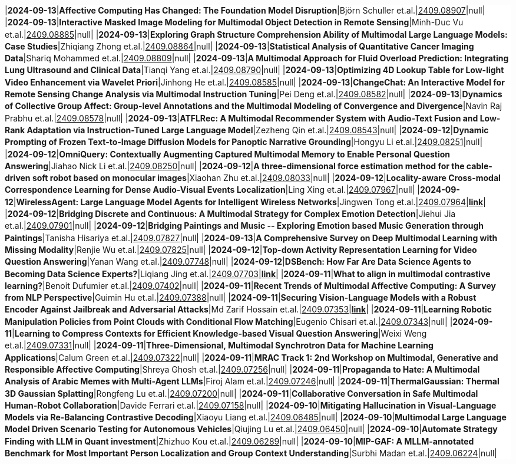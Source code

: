 |**2024-09-13**|**Affective Computing Has Changed: The Foundation Model Disruption**|Björn Schuller et.al.|[2409.08907](http://arxiv.org/abs/2409.08907)|null|
|**2024-09-13**|**Interactive Masked Image Modeling for Multimodal Object Detection in Remote Sensing**|Minh-Duc Vu et.al.|[2409.08885](http://arxiv.org/abs/2409.08885)|null|
|**2024-09-13**|**Exploring Graph Structure Comprehension Ability of Multimodal Large Language Models: Case Studies**|Zhiqiang Zhong et.al.|[2409.08864](http://arxiv.org/abs/2409.08864)|null|
|**2024-09-13**|**Statistical Analysis of Quantitative Cancer Imaging Data**|Shariq Mohammed et.al.|[2409.08809](http://arxiv.org/abs/2409.08809)|null|
|**2024-09-13**|**A Multimodal Approach for Fluid Overload Prediction: Integrating Lung Ultrasound and Clinical Data**|Tianqi Yang et.al.|[2409.08790](http://arxiv.org/abs/2409.08790)|null|
|**2024-09-13**|**Optimizing 4D Lookup Table for Low-light Video Enhancement via Wavelet Priori**|Jinhong He et.al.|[2409.08585](http://arxiv.org/abs/2409.08585)|null|
|**2024-09-13**|**ChangeChat: An Interactive Model for Remote Sensing Change Analysis via Multimodal Instruction Tuning**|Pei Deng et.al.|[2409.08582](http://arxiv.org/abs/2409.08582)|null|
|**2024-09-13**|**Dynamics of Collective Group Affect: Group-level Annotations and the Multimodal Modeling of Convergence and Divergence**|Navin Raj Prabhu et.al.|[2409.08578](http://arxiv.org/abs/2409.08578)|null|
|**2024-09-13**|**ATFLRec: A Multimodal Recommender System with Audio-Text Fusion and Low-Rank Adaptation via Instruction-Tuned Large Language Model**|Zezheng Qin et.al.|[2409.08543](http://arxiv.org/abs/2409.08543)|null|
|**2024-09-12**|**Dynamic Prompting of Frozen Text-to-Image Diffusion Models for Panoptic Narrative Grounding**|Hongyu Li et.al.|[2409.08251](http://arxiv.org/abs/2409.08251)|null|
|**2024-09-12**|**OmniQuery: Contextually Augmenting Captured Multimodal Memory to Enable Personal Question Answering**|Jiahao Nick Li et.al.|[2409.08250](http://arxiv.org/abs/2409.08250)|null|
|**2024-09-12**|**A three-dimensional force estimation method for the cable-driven soft robot based on monocular images**|Xiaohan Zhu et.al.|[2409.08033](http://arxiv.org/abs/2409.08033)|null|
|**2024-09-12**|**Locality-aware Cross-modal Correspondence Learning for Dense Audio-Visual Events Localization**|Ling Xing et.al.|[2409.07967](http://arxiv.org/abs/2409.07967)|null|
|**2024-09-12**|**WirelessAgent: Large Language Model Agents for Intelligent Wireless Networks**|Jingwen Tong et.al.|[2409.07964](http://arxiv.org/abs/2409.07964)|**[link](https://github.com/weiiguo/wireless-agent)**|
|**2024-09-12**|**Bridging Discrete and Continuous: A Multimodal Strategy for Complex Emotion Detection**|Jiehui Jia et.al.|[2409.07901](http://arxiv.org/abs/2409.07901)|null|
|**2024-09-12**|**Bridging Paintings and Music -- Exploring Emotion based Music Generation through Paintings**|Tanisha Hisariya et.al.|[2409.07827](http://arxiv.org/abs/2409.07827)|null|
|**2024-09-13**|**A Comprehensive Survey on Deep Multimodal Learning with Missing Modality**|Renjie Wu et.al.|[2409.07825](http://arxiv.org/abs/2409.07825)|null|
|**2024-09-12**|**Top-down Activity Representation Learning for Video Question Answering**|Yanan Wang et.al.|[2409.07748](http://arxiv.org/abs/2409.07748)|null|
|**2024-09-12**|**DSBench: How Far Are Data Science Agents to Becoming Data Science Experts?**|Liqiang Jing et.al.|[2409.07703](http://arxiv.org/abs/2409.07703)|**[link](https://github.com/liqiangjing/dsbench)**|
|**2024-09-11**|**What to align in multimodal contrastive learning?**|Benoit Dufumier et.al.|[2409.07402](http://arxiv.org/abs/2409.07402)|null|
|**2024-09-11**|**Recent Trends of Multimodal Affective Computing: A Survey from NLP Perspective**|Guimin Hu et.al.|[2409.07388](http://arxiv.org/abs/2409.07388)|null|
|**2024-09-11**|**Securing Vision-Language Models with a Robust Encoder Against Jailbreak and Adversarial Attacks**|Md Zarif Hossain et.al.|[2409.07353](http://arxiv.org/abs/2409.07353)|**[link](https://github.com/speedlab-git/robust-encoder-against-jailbreak-attack)**|
|**2024-09-11**|**Learning Robotic Manipulation Policies from Point Clouds with Conditional Flow Matching**|Eugenio Chisari et.al.|[2409.07343](http://arxiv.org/abs/2409.07343)|null|
|**2024-09-11**|**Learning to Compress Contexts for Efficient Knowledge-based Visual Question Answering**|Weixi Weng et.al.|[2409.07331](http://arxiv.org/abs/2409.07331)|null|
|**2024-09-11**|**Three-Dimensional, Multimodal Synchrotron Data for Machine Learning Applications**|Calum Green et.al.|[2409.07322](http://arxiv.org/abs/2409.07322)|null|
|**2024-09-11**|**MRAC Track 1: 2nd Workshop on Multimodal, Generative and Responsible Affective Computing**|Shreya Ghosh et.al.|[2409.07256](http://arxiv.org/abs/2409.07256)|null|
|**2024-09-11**|**Propaganda to Hate: A Multimodal Analysis of Arabic Memes with Multi-Agent LLMs**|Firoj Alam et.al.|[2409.07246](http://arxiv.org/abs/2409.07246)|null|
|**2024-09-11**|**ThermalGaussian: Thermal 3D Gaussian Splatting**|Rongfeng Lu et.al.|[2409.07200](http://arxiv.org/abs/2409.07200)|null|
|**2024-09-11**|**Collaborative Conversation in Safe Multimodal Human-Robot Collaboration**|Davide Ferrari et.al.|[2409.07158](http://arxiv.org/abs/2409.07158)|null|
|**2024-09-10**|**Mitigating Hallucination in Visual-Language Models via Re-Balancing Contrastive Decoding**|Xiaoyu Liang et.al.|[2409.06485](http://arxiv.org/abs/2409.06485)|null|
|**2024-09-10**|**Multimodal Large Language Model Driven Scenario Testing for Autonomous Vehicles**|Qiujing Lu et.al.|[2409.06450](http://arxiv.org/abs/2409.06450)|null|
|**2024-09-10**|**Automate Strategy Finding with LLM in Quant investment**|Zhizhuo Kou et.al.|[2409.06289](http://arxiv.org/abs/2409.06289)|null|
|**2024-09-10**|**MIP-GAF: A MLLM-annotated Benchmark for Most Important Person Localization and Group Context Understanding**|Surbhi Madan et.al.|[2409.06224](http://arxiv.org/abs/2409.06224)|null|